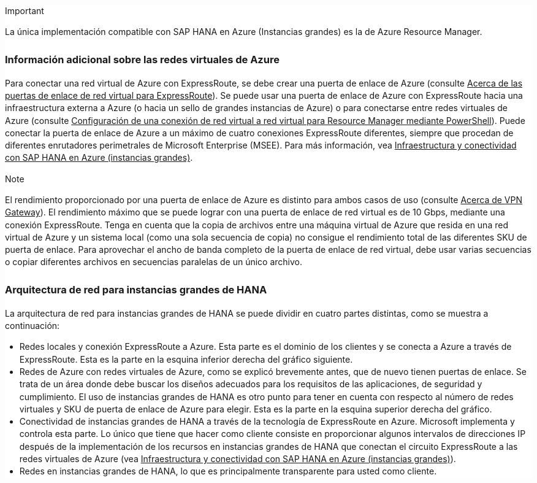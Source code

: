 > [!IMPORTANT] 
> La única implementación compatible con SAP HANA en Azure (Instancias grandes) es la de Azure Resource Manager.

 

### <a name="additional-azure-vnet-information"></a>Información adicional sobre las redes virtuales de Azure

Para conectar una red virtual de Azure con ExpressRoute, se debe crear una puerta de enlace de Azure (consulte [Acerca de las puertas de enlace de red virtual para ExpressRoute](../../../expressroute/expressroute-about-virtual-network-gateways.md?toc=%2fazure%2fvirtual-machines%2flinux%2ftoc.json)). Se puede usar una puerta de enlace de Azure con ExpressRoute hacia una infraestructura externa a Azure (o hacia un sello de grandes instancias de Azure) o para conectarse entre redes virtuales de Azure (consulte [Configuración de una conexión de red virtual a red virtual para Resource Manager mediante PowerShell](../../../vpn-gateway/vpn-gateway-vnet-vnet-rm-ps.md?toc=%2fazure%2fvirtual-machines%2flinux%2ftoc.json)). Puede conectar la puerta de enlace de Azure a un máximo de cuatro conexiones ExpressRoute diferentes, siempre que procedan de diferentes enrutadores perimetrales de Microsoft Enterprise (MSEE).  Para más información, vea [Infraestructura y conectividad con SAP HANA en Azure (instancias grandes)](hana-overview-infrastructure-connectivity.md?toc=%2fazure%2fvirtual-machines%2flinux%2ftoc.json). 

> [!NOTE] 
> El rendimiento proporcionado por una puerta de enlace de Azure es distinto para ambos casos de uso (consulte [Acerca de VPN Gateway](../../../vpn-gateway/vpn-gateway-about-vpngateways.md?toc=%2fazure%2fvirtual-machines%2flinux%2ftoc.json)). El rendimiento máximo que se puede lograr con una puerta de enlace de red virtual es de 10 Gbps, mediante una conexión ExpressRoute. Tenga en cuenta que la copia de archivos entre una máquina virtual de Azure que resida en una red virtual de Azure y un sistema local (como una sola secuencia de copia) no consigue el rendimiento total de las diferentes SKU de puerta de enlace. Para aprovechar el ancho de banda completo de la puerta de enlace de red virtual, debe usar varias secuencias o copiar diferentes archivos en secuencias paralelas de un único archivo.


### <a name="networking-architecture-for-hana-large-instances"></a>Arquitectura de red para instancias grandes de HANA
La arquitectura de red para instancias grandes de HANA se puede dividir en cuatro partes distintas, como se muestra a continuación:

- Redes locales y conexión ExpressRoute a Azure. Esta parte es el dominio de los clientes y se conecta a Azure a través de ExpressRoute. Esta es la parte en la esquina inferior derecha del gráfico siguiente.
- Redes de Azure con redes virtuales de Azure, como se explicó brevemente antes, que de nuevo tienen puertas de enlace. Se trata de un área donde debe buscar los diseños adecuados para los requisitos de las aplicaciones, de seguridad y cumplimiento. El uso de instancias grandes de HANA es otro punto para tener en cuenta con respecto al número de redes virtuales y SKU de puerta de enlace de Azure para elegir. Esta es la parte en la esquina superior derecha del gráfico.
- Conectividad de instancias grandes de HANA a través de la tecnología de ExpressRoute en Azure. Microsoft implementa y controla esta parte. Lo único que tiene que hacer como cliente consiste en proporcionar algunos intervalos de direcciones IP después de la implementación de los recursos en instancias grandes de HANA que conectan el circuito ExpressRoute a las redes virtuales de Azure (vea [Infraestructura y conectividad con SAP HANA en Azure (instancias grandes)](hana-overview-infrastructure-connectivity.md?toc=%2fazure%2fvirtual-machines%2flinux%2ftoc.json)). 
- Redes en instancias grandes de HANA, lo que es principalmente transparente para usted como cliente.
